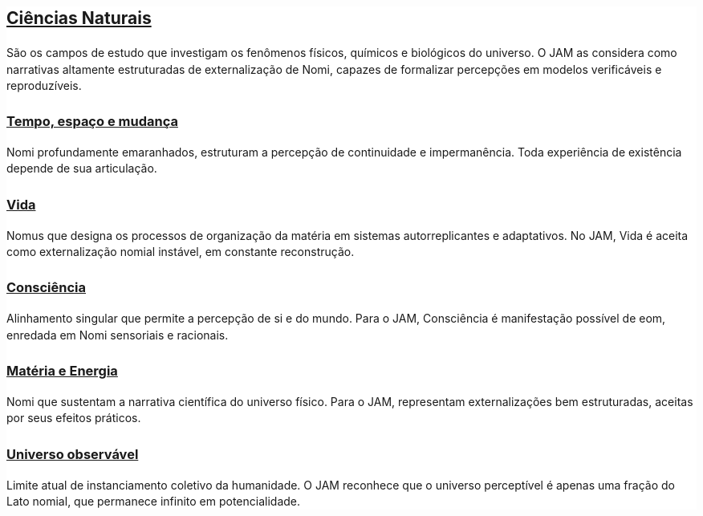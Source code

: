 ## [Ciências Naturais](referencias.md#fisica-contemporanea)
São os campos de estudo que investigam os fenômenos físicos, químicos e biológicos do universo. O JAM as considera como narrativas altamente estruturadas de externalização de Nomi, capazes de formalizar percepções em modelos verificáveis e reproduzíveis.

### [Tempo, espaço e mudança](referencias.md#tempo-e-processualidade)
Nomi profundamente emaranhados, estruturam a percepção de continuidade e impermanência. Toda experiência de existência depende de sua articulação.

### [Vida](referencias.md#ontologia-da-informacao)
Nomus que designa os processos de organização da matéria em sistemas autorreplicantes e adaptativos. No JAM, Vida é aceita como externalização nomial instável, em constante reconstrução.

### [Consciência](referencias.md#fenomenologia)
Alinhamento singular que permite a percepção de si e do mundo. Para o JAM, Consciência é manifestação possível de eom, enredada em Nomi sensoriais e racionais.

### [Matéria e Energia](referencias.md#fisica-contemporanea)
Nomi que sustentam a narrativa científica do universo físico. Para o JAM, representam externalizações bem estruturadas, aceitas por seus efeitos práticos.

### [Universo observável](referencias.md#fisica-contemporanea)
Limite atual de instanciamento coletivo da humanidade. O JAM reconhece que o universo perceptível é apenas uma fração do Lato nomial, que permanece infinito em potencialidade.
